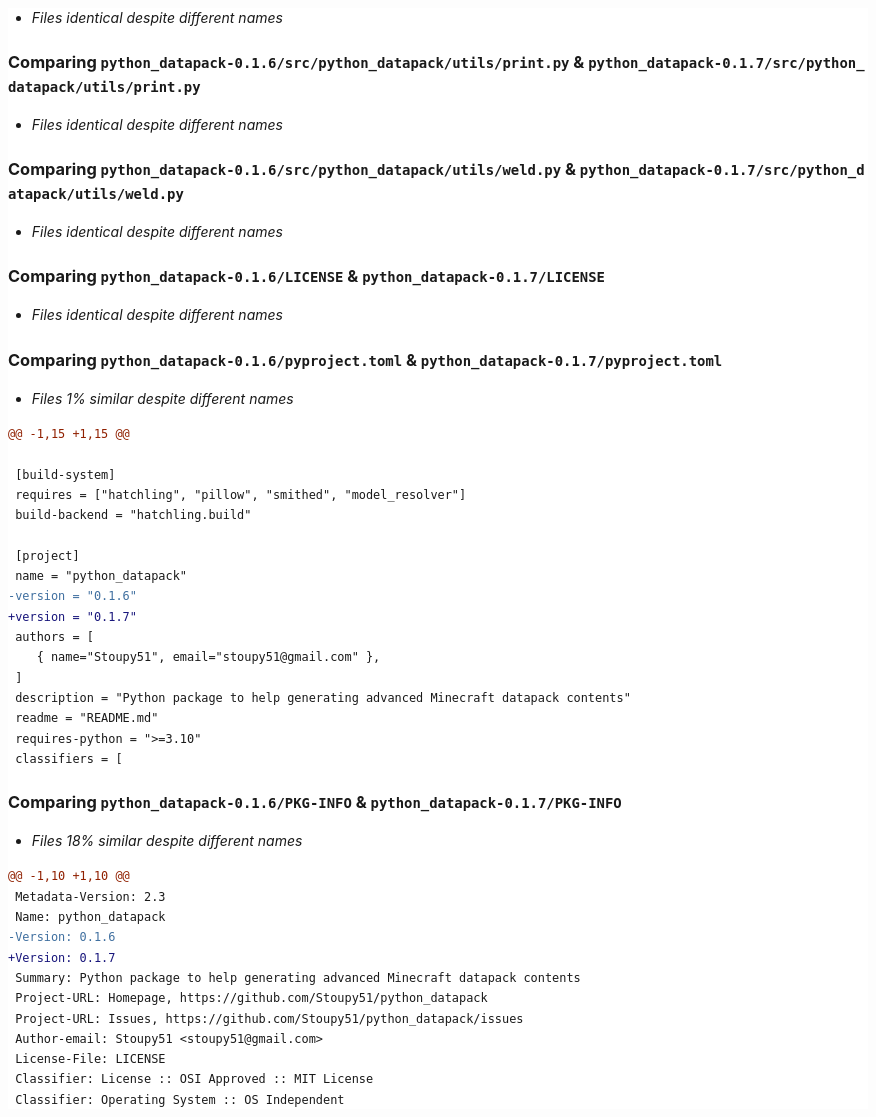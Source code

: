  * *Files identical despite different names*

### Comparing `python_datapack-0.1.6/src/python_datapack/utils/print.py` & `python_datapack-0.1.7/src/python_datapack/utils/print.py`

 * *Files identical despite different names*

### Comparing `python_datapack-0.1.6/src/python_datapack/utils/weld.py` & `python_datapack-0.1.7/src/python_datapack/utils/weld.py`

 * *Files identical despite different names*

### Comparing `python_datapack-0.1.6/LICENSE` & `python_datapack-0.1.7/LICENSE`

 * *Files identical despite different names*

### Comparing `python_datapack-0.1.6/pyproject.toml` & `python_datapack-0.1.7/pyproject.toml`

 * *Files 1% similar despite different names*

```diff
@@ -1,15 +1,15 @@
 
 [build-system]
 requires = ["hatchling", "pillow", "smithed", "model_resolver"]
 build-backend = "hatchling.build"
 
 [project]
 name = "python_datapack"
-version = "0.1.6"
+version = "0.1.7"
 authors = [
 	{ name="Stoupy51", email="stoupy51@gmail.com" },
 ]
 description = "Python package to help generating advanced Minecraft datapack contents"
 readme = "README.md"
 requires-python = ">=3.10"
 classifiers = [
```

### Comparing `python_datapack-0.1.6/PKG-INFO` & `python_datapack-0.1.7/PKG-INFO`

 * *Files 18% similar despite different names*

```diff
@@ -1,10 +1,10 @@
 Metadata-Version: 2.3
 Name: python_datapack
-Version: 0.1.6
+Version: 0.1.7
 Summary: Python package to help generating advanced Minecraft datapack contents
 Project-URL: Homepage, https://github.com/Stoupy51/python_datapack
 Project-URL: Issues, https://github.com/Stoupy51/python_datapack/issues
 Author-email: Stoupy51 <stoupy51@gmail.com>
 License-File: LICENSE
 Classifier: License :: OSI Approved :: MIT License
 Classifier: Operating System :: OS Independent
```

